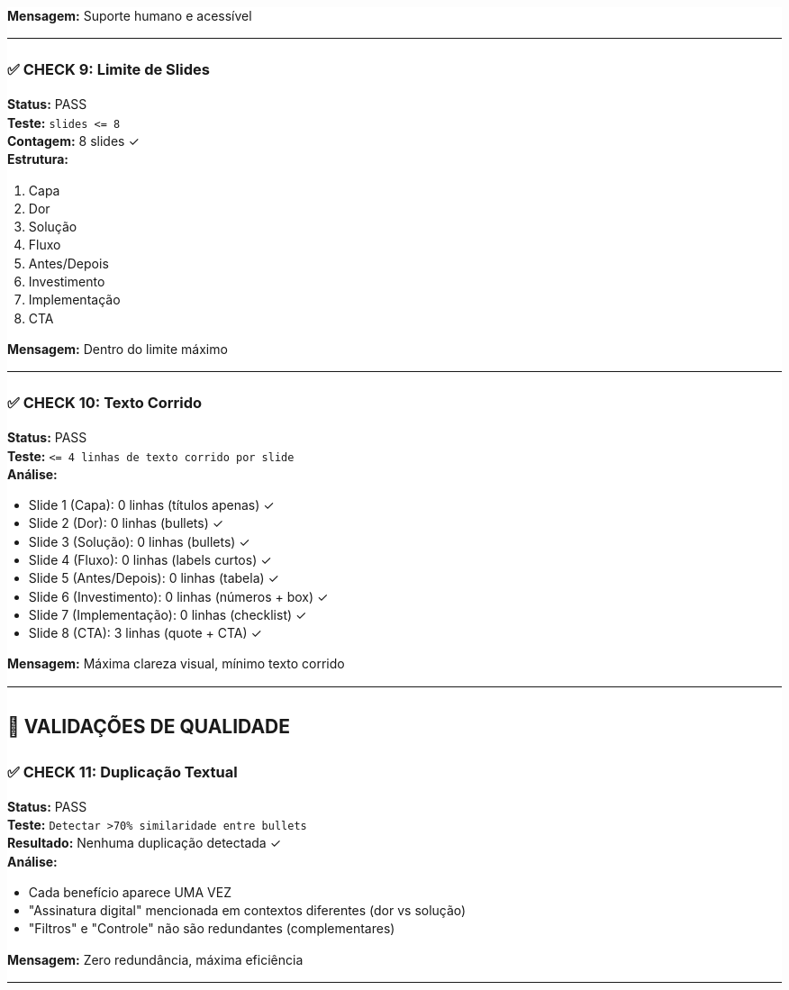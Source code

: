 **Mensagem:** Suporte humano e acessível

---

### ✅ CHECK 9: Limite de Slides
**Status:** PASS  
**Teste:** `slides <= 8`  
**Contagem:** 8 slides ✓  
**Estrutura:**
1. Capa
2. Dor
3. Solução
4. Fluxo
5. Antes/Depois
6. Investimento
7. Implementação
8. CTA

**Mensagem:** Dentro do limite máximo

---

### ✅ CHECK 10: Texto Corrido
**Status:** PASS  
**Teste:** `<= 4 linhas de texto corrido por slide`  
**Análise:**
- Slide 1 (Capa): 0 linhas (títulos apenas) ✓
- Slide 2 (Dor): 0 linhas (bullets) ✓
- Slide 3 (Solução): 0 linhas (bullets) ✓
- Slide 4 (Fluxo): 0 linhas (labels curtos) ✓
- Slide 5 (Antes/Depois): 0 linhas (tabela) ✓
- Slide 6 (Investimento): 0 linhas (números + box) ✓
- Slide 7 (Implementação): 0 linhas (checklist) ✓
- Slide 8 (CTA): 3 linhas (quote + CTA) ✓

**Mensagem:** Máxima clareza visual, mínimo texto corrido

---

## 🎯 VALIDAÇÕES DE QUALIDADE

### ✅ CHECK 11: Duplicação Textual
**Status:** PASS  
**Teste:** `Detectar >70% similaridade entre bullets`  
**Resultado:** Nenhuma duplicação detectada ✓  
**Análise:**
- Cada benefício aparece UMA VEZ
- "Assinatura digital" mencionada em contextos diferentes (dor vs solução)
- "Filtros" e "Controle" não são redundantes (complementares)

**Mensagem:** Zero redundância, máxima eficiência

---